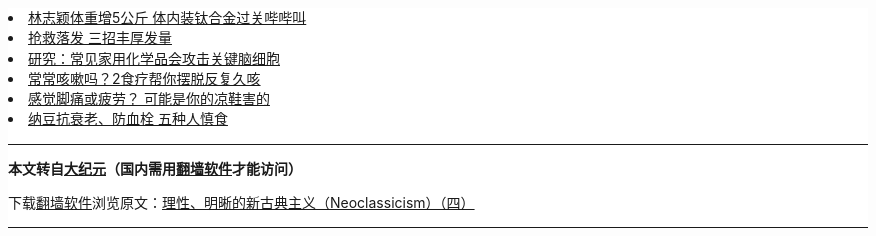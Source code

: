 <li><a href="https://github.com/1992513/djy/blob/master/gb/24/8/2/n14303204.md#1">林志颖体重增5公斤 体内装钛合金过关哔哔叫</a></li>
<li><a href="https://github.com/1992513/djy/blob/master/gb/24/6/28/n14279677.md#1">抢救落发  三招丰厚发量</a></li>
<li><a href="https://github.com/1992513/djy/blob/master/gb/24/7/29/n14300801.md#1">研究：常见家用化学品会攻击关键脑细胞</a></li>
<li><a href="https://github.com/1992513/djy/blob/master/gb/24/7/26/n14298933.md#1">常常咳嗽吗？2食疗帮你摆脱反复久咳</a></li>
<li><a href="https://github.com/1992513/djy/blob/master/gb/24/8/4/n14304411.md#1">感觉脚痛或疲劳？ 可能是你的凉鞋害的</a></li>
<li><a href="https://github.com/1992513/djy/blob/master/gb/24/7/31/n14302344.md#1">纳豆抗衰老、防血栓 五种人慎食</a></li>
<hr>
<strong>本文转自<a href="https://www.epochtimes.com">大纪元</a>（国内需用<a href="https://github.com/1992513/www/blob/master/README.md#8">翻墙软件</a>才能访问）</strong><p>下载<a href="https://github.com/1992513/www/blob/master/README.md#8">翻墙软件</a>浏览原文：<a href="https://www.epochtimes.com/gb/22/9/22/n13830060.htm">理性、明晰的新古典主义（Neoclassicism）（四）</a></p><hr>